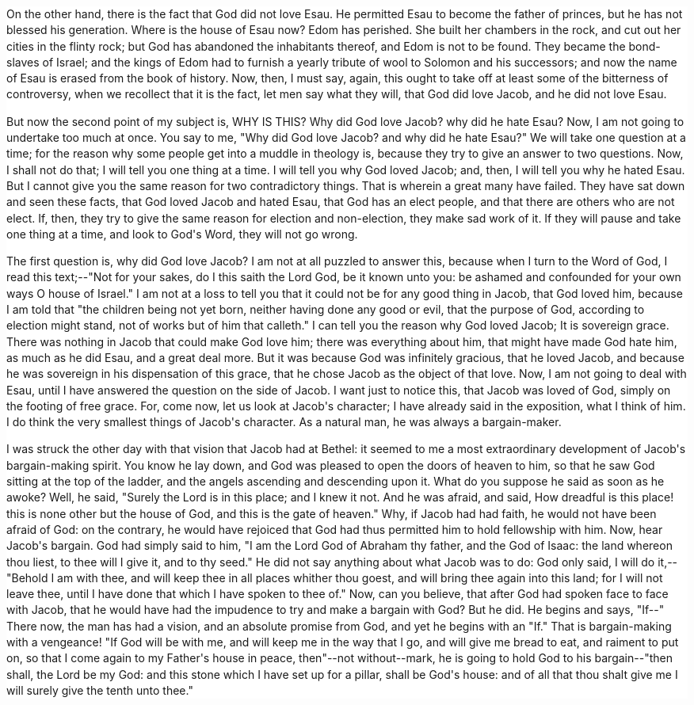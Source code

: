 On the other hand, there is the fact that God did not love Esau. He permitted Esau to become the father of princes, but he has not blessed his generation. Where is the house of Esau now? Edom has perished. She built her chambers in the rock, and cut out her cities in the flinty rock; but God has abandoned the inhabitants thereof, and Edom is not to be found. They became the bond-slaves of Israel; and the kings of Edom had to furnish a yearly tribute of wool to Solomon and his successors; and now the name of Esau is erased from the book of history. Now, then, I must say, again, this ought to take off at least some of the bitterness of controversy, when we recollect that it is the fact, let men say what they will, that God did love Jacob, and he did not love Esau.

But now the second point of my subject is, WHY IS THIS? Why did God love Jacob? why did he hate Esau? Now, I am not going to undertake too much at once. You say to me, "Why did God love Jacob? and why did he hate Esau?" We will take one question at a time; for the reason why some people get into a muddle in theology is, because they try to give an answer to two questions. Now, I shall not do that; I will tell you one thing at a time. I will tell you why God loved Jacob; and, then, I will tell you why he hated Esau. But I cannot give you the same reason for two contradictory things. That is wherein a great many have failed. They have sat down and seen these facts, that God loved Jacob and hated Esau, that God has an elect people, and that there are others who are not elect. If, then, they try to give the same reason for election and non-election, they make sad work of it. If they will pause and take one thing at a time, and look to God's Word, they will not go wrong.

The first question is, why did God love Jacob? I am not at all puzzled to answer this, because when I turn to the Word of God, I read this text;--"Not for your sakes, do I this saith the Lord God, be it known unto you: be ashamed and confounded for your own ways O house of Israel." I am not at a loss to tell you that it could not be for any good thing in Jacob, that God loved him, because I am told that "the children being not yet born, neither having done any good or evil, that the purpose of God, according to election might stand, not of works but of him that calleth." I can tell you the reason why God loved Jacob; It is sovereign grace. There was nothing in Jacob that could make God love him; there was everything about him, that might have made God hate him, as much as he did Esau, and a great deal more. But it was because God was infinitely gracious, that he loved Jacob, and because he was sovereign in his dispensation of this grace, that he chose Jacob as the object of that love. Now, I am not going to deal with Esau, until I have answered the question on the side of Jacob. I want just to notice this, that Jacob was loved of God, simply on the footing of free grace. For, come now, let us look at Jacob's character; I have already said in the exposition, what I think of him. I do think the very smallest things of Jacob's character. As a natural man, he was always a bargain-maker.

I was struck the other day with that vision that Jacob had at Bethel: it seemed to me a most extraordinary development of Jacob's bargain-making spirit. You know he lay down, and God was pleased to open the doors of heaven to him, so that he saw God sitting at the top of the ladder, and the angels ascending and descending upon it. What do you suppose he said as soon as he awoke? Well, he said, "Surely the Lord is in this place; and I knew it not. And he was afraid, and said, How dreadful is this place! this is none other but the house of God, and this is the gate of heaven." Why, if Jacob had had faith, he would not have been afraid of God: on the contrary, he would have rejoiced that God had thus permitted him to hold fellowship with him. Now, hear Jacob's bargain. God had simply said to him, "I am the Lord God of Abraham thy father, and the God of Isaac: the land whereon thou liest, to thee will I give it, and to thy seed." He did not say anything about what Jacob was to do: God only said, I will do it,--"Behold I am with thee, and will keep thee in all places whither thou goest, and will bring thee again into this land; for I will not leave thee, until I have done that which I have spoken to thee of." Now, can you believe, that after God had spoken face to face with Jacob, that he would have had the impudence to try and make a bargain with God? But he did. He begins and says, "If--" There now, the man has had a vision, and an absolute promise from God, and yet he begins with an "If." That is bargain-making with a vengeance! "If God will be with me, and will keep me in the way that I go, and will give me bread to eat, and raiment to put on, so that I come again to my Father's house in peace, then"--not without--mark, he is going to hold God to his bargain--"then shall, the Lord be my God: and this stone which I have set up for a pillar, shall be God's house: and of all that thou shalt give me I will surely give the tenth unto thee." 
